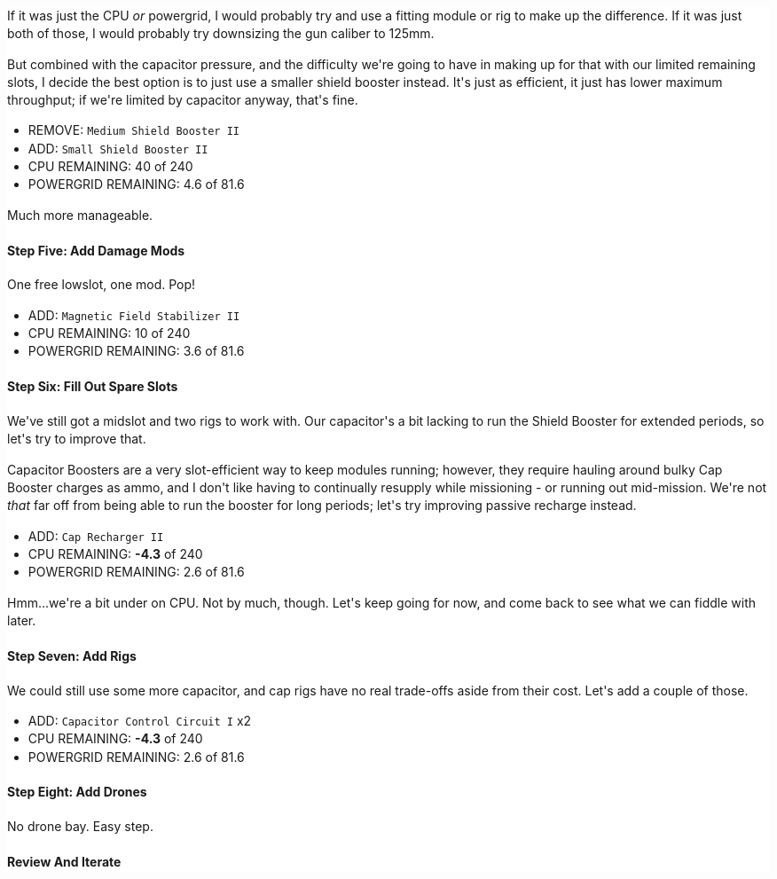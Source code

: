 If it was just the CPU *or* powergrid, I would probably try and use a fitting module
or rig to make up the difference.  If it was just both of those, I would probably
try downsizing the gun caliber to 125mm.

But combined with the capacitor pressure, and the difficulty we're going to have in making
up for that with our limited remaining slots, I decide the best option is to just use
a smaller shield booster instead.  It's just as efficient, it just has lower maximum throughput;
if we're limited by capacitor anyway, that's fine.

 * REMOVE: `Medium Shield Booster II`
 * ADD: `Small Shield Booster II`
 * CPU REMAINING: 40 of 240
 * POWERGRID REMAINING: 4.6 of 81.6

Much more manageable.

#### Step Five: Add Damage Mods

One free lowslot, one mod.  Pop!

 * ADD: `Magnetic Field Stabilizer II`
 * CPU REMAINING: 10 of 240
 * POWERGRID REMAINING: 3.6 of 81.6

#### Step Six: Fill Out Spare Slots

We've still got a midslot and two rigs to work with.
Our capacitor's a bit lacking to run the Shield Booster for extended periods,
so let's try to improve that.

Capacitor Boosters are a very slot-efficient way to keep modules running;
however, they require hauling around bulky Cap Booster charges as ammo,
and I don't like having to continually resupply while missioning - 
or running out mid-mission.  We're not *that* far off from being able to run
the booster for long periods; let's try improving passive recharge instead.

 * ADD: `Cap Recharger II`
 * CPU REMAINING: **-4.3** of 240
 * POWERGRID REMAINING: 2.6 of 81.6

Hmm...we're a bit under on CPU.  Not by much, though.  Let's keep going for now, and come back
to see what we can fiddle with later.

#### Step Seven: Add Rigs

We could still use some more capacitor, and cap rigs have no real trade-offs aside from their cost.
Let's add a couple of those.

 * ADD: `Capacitor Control Circuit I` x2
 * CPU REMAINING: **-4.3** of 240
 * POWERGRID REMAINING: 2.6 of 81.6

#### Step Eight: Add Drones

No drone bay.  Easy step.

#### Review And Iterate
